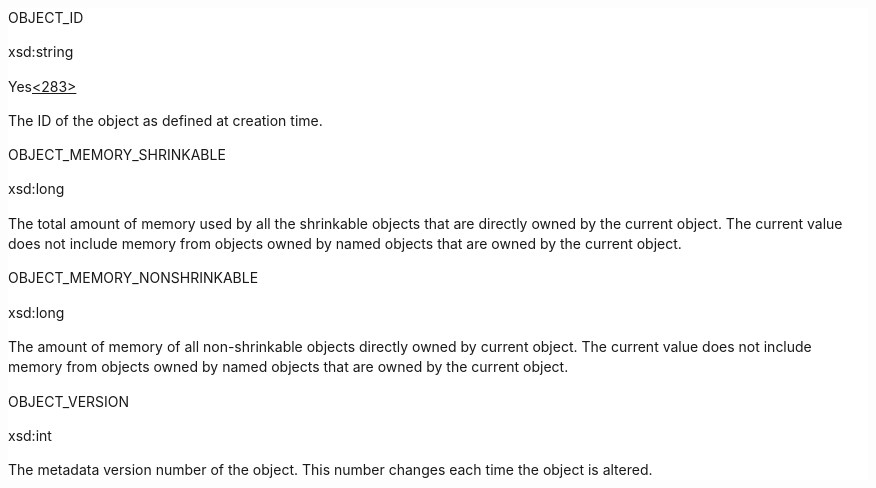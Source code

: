   <td>
  <p>OBJECT_ID</p>
  </td>
  <td>
  <p>xsd:string</p>
  </td>
  <td>
  <p>Yes<a id="Appendix_A_Target_283"></a><a href="b9ac4859-2662-44ca-b131-9addd8b953dc.html#Appendix_A_283" aria-label="Product behavior note 283">&lt;283&gt;</a></p>
  </td>
  <td>
  <p>The ID of the object as defined at creation time.</p>
  </td>
 </tr>
 <tr>
  <td>
  <p>OBJECT_MEMORY_SHRINKABLE</p>
  </td>
  <td>
  <p>xsd:long</p>
  </td>
  <td>
  <p> </p>
  </td>
  <td>
  <p>The total amount of memory used by all the shrinkable
  objects that are directly owned by the current object. The current value does
  not include memory from objects owned by named objects that are owned by the
  current object.</p>
  </td>
 </tr>
 <tr>
  <td>
  <p>OBJECT_MEMORY_NONSHRINKABLE</p>
  </td>
  <td>
  <p>xsd:long</p>
  </td>
  <td>
  <p> </p>
  </td>
  <td>
  <p>The amount of memory of all non-shrinkable objects
  directly owned by current object. The current value does not include memory
  from objects owned by named objects that are owned by the current object.</p>
  </td>
 </tr>
 <tr>
  <td>
  <p>OBJECT_VERSION</p>
  </td>
  <td>
  <p>xsd:int</p>
  </td>
  <td>
  <p> </p>
  </td>
  <td>
  <p>The metadata version number of the object. This number
  changes each time the object is altered.</p>
  </td>
 </tr>
 <tr>
  <td>